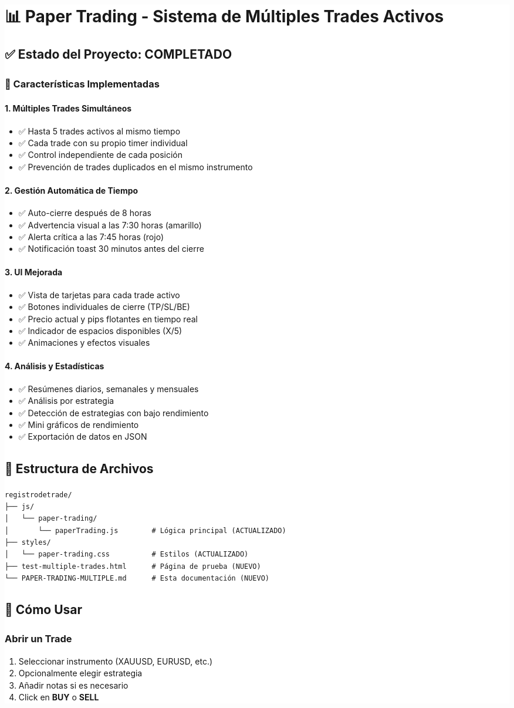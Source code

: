 # 📊 Paper Trading - Sistema de Múltiples Trades Activos

## ✅ Estado del Proyecto: COMPLETADO

### 🎯 Características Implementadas

#### 1. **Múltiples Trades Simultáneos**
- ✅ Hasta 5 trades activos al mismo tiempo
- ✅ Cada trade con su propio timer individual
- ✅ Control independiente de cada posición
- ✅ Prevención de trades duplicados en el mismo instrumento

#### 2. **Gestión Automática de Tiempo**
- ✅ Auto-cierre después de 8 horas
- ✅ Advertencia visual a las 7:30 horas (amarillo)
- ✅ Alerta crítica a las 7:45 horas (rojo)
- ✅ Notificación toast 30 minutos antes del cierre

#### 3. **UI Mejorada**
- ✅ Vista de tarjetas para cada trade activo
- ✅ Botones individuales de cierre (TP/SL/BE)
- ✅ Precio actual y pips flotantes en tiempo real
- ✅ Indicador de espacios disponibles (X/5)
- ✅ Animaciones y efectos visuales

#### 4. **Análisis y Estadísticas**
- ✅ Resúmenes diarios, semanales y mensuales
- ✅ Análisis por estrategia
- ✅ Detección de estrategias con bajo rendimiento
- ✅ Mini gráficos de rendimiento
- ✅ Exportación de datos en JSON

## 📁 Estructura de Archivos

```
registrodetrade/
├── js/
│   └── paper-trading/
│       └── paperTrading.js        # Lógica principal (ACTUALIZADO)
├── styles/
│   └── paper-trading.css          # Estilos (ACTUALIZADO)
├── test-multiple-trades.html      # Página de prueba (NUEVO)
└── PAPER-TRADING-MULTIPLE.md      # Esta documentación (NUEVO)
```

## 🚀 Cómo Usar

### Abrir un Trade
1. Seleccionar instrumento (XAUUSD, EURUSD, etc.)
2. Opcionalmente elegir estrategia
3. Añadir notas si es necesario
4. Click en **BUY** o **SELL**
